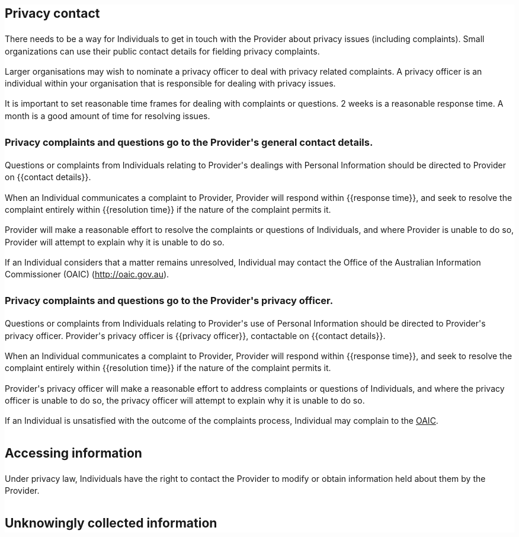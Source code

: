 ## Privacy contact

There needs to be a way for Individuals to get in touch with the Provider about privacy issues (including complaints).  Small organizations can use their public contact details for fielding privacy complaints.

Larger organisations may wish to nominate a privacy officer to deal with privacy related complaints. A privacy officer is an individual within your organisation that is responsible for dealing with privacy issues.

It is important to set reasonable time frames for dealing with complaints or questions. 2 weeks is a reasonable response time. A month is a good amount of time for resolving issues.

### Privacy complaints and questions go to the Provider's general contact details.

Questions or complaints from Individuals relating to Provider's dealings with Personal Information should be directed to Provider on {{contact details}}.

When an Individual communicates a complaint to Provider, Provider will respond within {{response time}}, and seek to resolve the complaint entirely within {{resolution time}} if the nature of the complaint permits it.

Provider will make a reasonable effort to resolve the complaints or questions of Individuals, and where Provider is unable to do so, Provider will attempt to explain why it is unable to do so.

If an Individual considers that a matter remains unresolved, Individual may contact the Office of the Australian Information Commissioner (OAIC) (http://oaic.gov.au).

### Privacy complaints and questions go to the Provider's privacy officer.

Questions or complaints from Individuals relating to Provider's use of Personal Information should be directed to Provider's privacy officer. Provider's privacy officer is {{privacy officer}}, contactable on {{contact details}}.

When an Individual communicates a complaint to Provider, Provider will respond within {{response time}}, and seek to resolve the complaint entirely within {{resolution time}} if the nature of the complaint permits it.

Provider's privacy officer will make a reasonable effort to address complaints or questions of Individuals, and where the privacy officer is unable to do so, the privacy officer will attempt to explain why it is unable to do so.

If an Individual is unsatisfied with the outcome of the complaints process, Individual may complain to the [OAIC](https://www.oaic.gov.au).

## Accessing information

Under privacy law, Individuals have the right to contact the Provider to modify or obtain information held about them by the Provider.

## Unknowingly collected information
